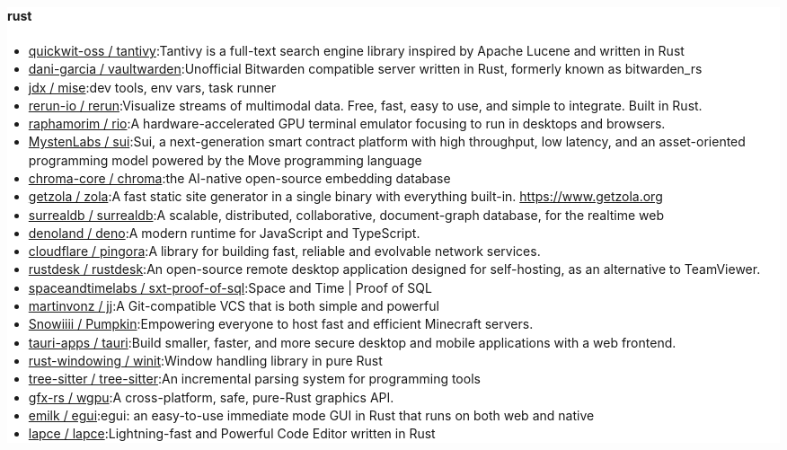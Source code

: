 
#### rust
* [quickwit-oss / tantivy](https://github.com/quickwit-oss/tantivy):Tantivy is a full-text search engine library inspired by Apache Lucene and written in Rust
* [dani-garcia / vaultwarden](https://github.com/dani-garcia/vaultwarden):Unofficial Bitwarden compatible server written in Rust, formerly known as bitwarden_rs
* [jdx / mise](https://github.com/jdx/mise):dev tools, env vars, task runner
* [rerun-io / rerun](https://github.com/rerun-io/rerun):Visualize streams of multimodal data. Free, fast, easy to use, and simple to integrate. Built in Rust.
* [raphamorim / rio](https://github.com/raphamorim/rio):A hardware-accelerated GPU terminal emulator focusing to run in desktops and browsers.
* [MystenLabs / sui](https://github.com/MystenLabs/sui):Sui, a next-generation smart contract platform with high throughput, low latency, and an asset-oriented programming model powered by the Move programming language
* [chroma-core / chroma](https://github.com/chroma-core/chroma):the AI-native open-source embedding database
* [getzola / zola](https://github.com/getzola/zola):A fast static site generator in a single binary with everything built-in. https://www.getzola.org
* [surrealdb / surrealdb](https://github.com/surrealdb/surrealdb):A scalable, distributed, collaborative, document-graph database, for the realtime web
* [denoland / deno](https://github.com/denoland/deno):A modern runtime for JavaScript and TypeScript.
* [cloudflare / pingora](https://github.com/cloudflare/pingora):A library for building fast, reliable and evolvable network services.
* [rustdesk / rustdesk](https://github.com/rustdesk/rustdesk):An open-source remote desktop application designed for self-hosting, as an alternative to TeamViewer.
* [spaceandtimelabs / sxt-proof-of-sql](https://github.com/spaceandtimelabs/sxt-proof-of-sql):Space and Time | Proof of SQL
* [martinvonz / jj](https://github.com/martinvonz/jj):A Git-compatible VCS that is both simple and powerful
* [Snowiiii / Pumpkin](https://github.com/Snowiiii/Pumpkin):Empowering everyone to host fast and efficient Minecraft servers.
* [tauri-apps / tauri](https://github.com/tauri-apps/tauri):Build smaller, faster, and more secure desktop and mobile applications with a web frontend.
* [rust-windowing / winit](https://github.com/rust-windowing/winit):Window handling library in pure Rust
* [tree-sitter / tree-sitter](https://github.com/tree-sitter/tree-sitter):An incremental parsing system for programming tools
* [gfx-rs / wgpu](https://github.com/gfx-rs/wgpu):A cross-platform, safe, pure-Rust graphics API.
* [emilk / egui](https://github.com/emilk/egui):egui: an easy-to-use immediate mode GUI in Rust that runs on both web and native
* [lapce / lapce](https://github.com/lapce/lapce):Lightning-fast and Powerful Code Editor written in Rust
